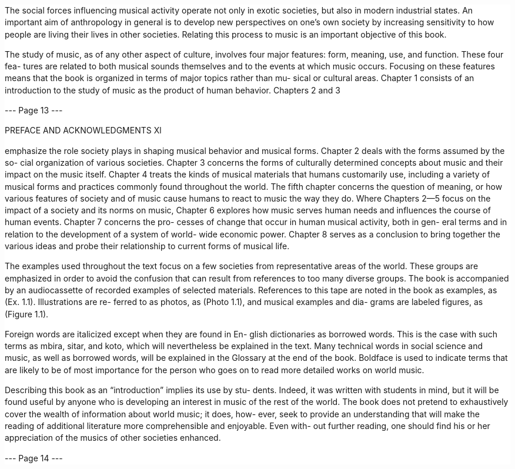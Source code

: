 The social forces influencing musical activity operate not only in exotic societies, but also in modern industrial states. An important aim of anthropology in general is to develop new perspectives on one’s own society by increasing sensitivity to how people are living their lives in other societies. Relating this process to music is an important objective of this book.

The study of music, as of any other aspect of culture, involves four major features: form, meaning, use, and function. These four fea-
tures are related to both musical sounds themselves and to the events at which music occurs. Focusing on these features means that the book is organized in terms of major topics rather than mu-
sical or cultural areas. Chapter 1 consists of an introduction to the study of music as the product of human behavior. Chapters 2 and 3

--- Page 13 ---

PREFACE AND ACKNOWLEDGMENTS Xl

emphasize the role society plays in shaping musical behavior and musical forms. Chapter 2 deals with the forms assumed by the so-
cial organization of various societies. Chapter 3 concerns the forms of culturally determined concepts about music and their impact on the music itself. Chapter 4 treats the kinds of musical materials that humans customarily use, including a variety of musical forms and practices commonly found throughout the world. The fifth chapter concerns the question of meaning, or how various features of society and of music cause humans to react to music the way they do.
Where Chapters 2—5 focus on the impact of a society and its norms on music, Chapter 6 explores how music serves human needs and influences the course of human events. Chapter 7 concerns the pro-
cesses of change that occur in human musical activity, both in gen-
eral terms and in relation to the development of a system of world-
wide economic power. Chapter 8 serves as a conclusion to bring together the various ideas and probe their relationship to current forms of musical life.

The examples used throughout the text focus on a few societies from representative areas of the world. These groups are emphasized in order to avoid the confusion that can result from references to too many diverse groups. The book is accompanied by an audiocassette of recorded examples of selected materials. References to this tape are noted in the book as examples, as (Ex. 1.1). Illustrations are re-
ferred to as photos, as (Photo 1.1), and musical examples and dia-
grams are labeled figures, as (Figure 1.1).

Foreign words are italicized except when they are found in En-
glish dictionaries as borrowed words. This is the case with such terms as mbira, sitar, and koto, which will nevertheless be explained in the text. Many technical words in social science and music, as well as borrowed words, will be explained in the Glossary at the end of the book. Boldface is used to indicate terms that are likely to be of most importance for the person who goes on to read more detailed works on world music.

Describing this book as an “introduction” implies its use by stu-
dents. Indeed, it was written with students in mind, but it will be found useful by anyone who is developing an interest in music of the rest of the world. The book does not pretend to exhaustively cover the wealth of information about world music; it does, how-
ever, seek to provide an understanding that will make the reading of additional literature more comprehensible and enjoyable. Even with-
out further reading, one should find his or her appreciation of the musics of other societies enhanced.

--- Page 14 ---
